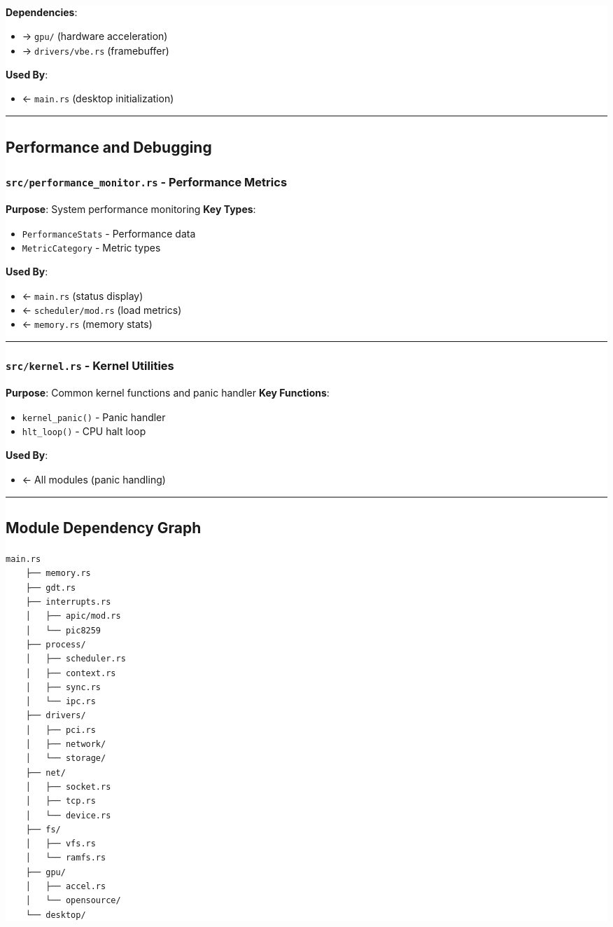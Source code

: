 **Dependencies**:
- → `gpu/` (hardware acceleration)
- → `drivers/vbe.rs` (framebuffer)

**Used By**:
- ← `main.rs` (desktop initialization)

---

## Performance and Debugging

### `src/performance_monitor.rs` - Performance Metrics
**Purpose**: System performance monitoring
**Key Types**:
- `PerformanceStats` - Performance data
- `MetricCategory` - Metric types

**Used By**:
- ← `main.rs` (status display)
- ← `scheduler/mod.rs` (load metrics)
- ← `memory.rs` (memory stats)

---

### `src/kernel.rs` - Kernel Utilities
**Purpose**: Common kernel functions and panic handler
**Key Functions**:
- `kernel_panic()` - Panic handler
- `hlt_loop()` - CPU halt loop

**Used By**:
- ← All modules (panic handling)

---

## Module Dependency Graph

```
main.rs
    ├── memory.rs
    ├── gdt.rs
    ├── interrupts.rs
    │   ├── apic/mod.rs
    │   └── pic8259
    ├── process/
    │   ├── scheduler.rs
    │   ├── context.rs
    │   ├── sync.rs
    │   └── ipc.rs
    ├── drivers/
    │   ├── pci.rs
    │   ├── network/
    │   └── storage/
    ├── net/
    │   ├── socket.rs
    │   ├── tcp.rs
    │   └── device.rs
    ├── fs/
    │   ├── vfs.rs
    │   └── ramfs.rs
    ├── gpu/
    │   ├── accel.rs
    │   └── opensource/
    └── desktop/
```
